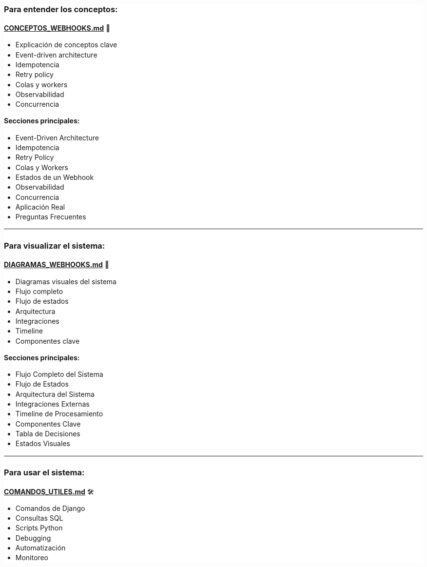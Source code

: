 
### Para entender los conceptos:

**[CONCEPTOS_WEBHOOKS.md](./CONCEPTOS_WEBHOOKS.md)** 🧠
- Explicación de conceptos clave
- Event-driven architecture
- Idempotencia
- Retry policy
- Colas y workers
- Observabilidad
- Concurrencia

**Secciones principales:**
- Event-Driven Architecture
- Idempotencia
- Retry Policy
- Colas y Workers
- Estados de un Webhook
- Observabilidad
- Concurrencia
- Aplicación Real
- Preguntas Frecuentes

---

### Para visualizar el sistema:

**[DIAGRAMAS_WEBHOOKS.md](./DIAGRAMAS_WEBHOOKS.md)** 🎨
- Diagramas visuales del sistema
- Flujo completo
- Flujo de estados
- Arquitectura
- Integraciones
- Timeline
- Componentes clave

**Secciones principales:**
- Flujo Completo del Sistema
- Flujo de Estados
- Arquitectura del Sistema
- Integraciones Externas
- Timeline de Procesamiento
- Componentes Clave
- Tabla de Decisiones
- Estados Visuales

---

### Para usar el sistema:

**[COMANDOS_UTILES.md](./COMANDOS_UTILES.md)** 🛠️
- Comandos de Django
- Consultas SQL
- Scripts Python
- Debugging
- Automatización
- Monitoreo
